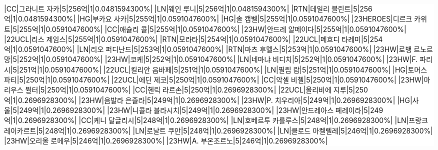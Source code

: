 |CC|그라니트 자카|5|256억|1|0.0481594300%|
|LN|웨인 루니|5|256억|1|0.0481594300%|
|RTN|데일리 블린트|5|256억|1|0.0481594300%|
|HG|부카요 사카|5|255억|1|0.0591047600%|
|HG|솔 캠벨|5|255억|1|0.0591047600%|
|23HEROES|디르크 카위트|5|255억|1|0.0591047600%|
|CC|애슐리 콜|5|255억|1|0.0591047600%|
|23HW|안드레 알메이다|5|255억|1|0.0591047600%|
|22UCL|리스 제임스|5|255억|1|0.0591047600%|
|RTN|모라타|5|254억|1|0.0591047600%|
|22UCL|메흐디 타레미|5|254억|1|0.0591047600%|
|LN|리오 퍼디난드|5|253억|1|0.0591047600%|
|RTN|마츠 후멜스|5|253억|1|0.0591047600%|
|23HW|로뱅 르노르망|5|252억|1|0.0591047600%|
|23HW|코케|5|252억|1|0.0591047600%|
|LN|네마냐 비디치|5|252억|1|0.0591047600%|
|23HW|F. 파리시|5|251억|1|0.0591047600%|
|22UCL|킬리안 음바페|5|251억|1|0.0591047600%|
|LN|필립 람|5|251억|1|0.0591047600%|
|HG|토머스 파티|5|250억|1|0.0591047600%|
|22UCL|에딘 제코|5|250억|1|0.0591047600%|
|CC|악셀 비첼|5|250억|1|0.0591047600%|
|23HW|마리우스 뷜터|5|250억|1|0.0591047600%|
|CC|헨릭 라르손|5|250억|1|0.2696928300%|
|22UCL|올리비에 지루|5|250억|1|0.2696928300%|
|23HW|음발라 은졸라|5|249억|1|0.2696928300%|
|23HW|P. 치우리아|5|249억|1|0.2696928300%|
|HG|사울|5|249억|1|0.2696928300%|
|23HW|니콜라 블라시치|5|249억|1|0.2696928300%|
|23HW|안드레아스 페레이라|5|249억|1|0.2696928300%|
|CC|케니 달글리시|5|248억|1|0.2696928300%|
|LN|호베르투 카를루스|5|248억|1|0.2696928300%|
|LN|프랑크 레이카르트|5|248억|1|0.2696928300%|
|LN|로날트 쿠만|5|248억|1|0.2696928300%|
|LN|클로드 마켈렐레|5|246억|1|0.2696928300%|
|23HW|오리올 로메우|5|246억|1|0.2696928300%|
|23HW|A. 부온조르노|5|246억|1|0.2696928300%|